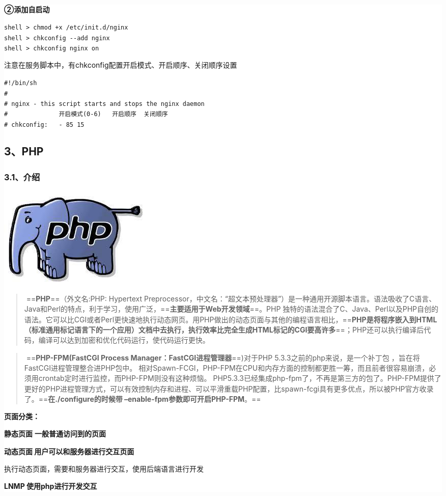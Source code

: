 **②添加自启动**

```shell
shell > chmod +x /etc/init.d/nginx
shell > chkconfig --add nginx
shell > chkconfig nginx on
```

注意在服务脚本中，有chkconfig配置开启模式、开启顺序、关闭顺序设置

```shell
#!/bin/sh
#
# nginx - this script starts and stops the nginx daemon
#              开启模式(0-6)   开启顺序  关闭顺序      
# chkconfig:   - 85 15
```

## 3、PHP

### 3.1、介绍

![php大象](01公司企业架构LNMP.assets/12.png)

> ​	==**PHP**==（外文名:PHP: Hypertext Preprocessor，中文名：“超文本预处理器”）是一种通用开源脚本语言。语法吸收了C语言、Java和Perl的特点，利于学习，使用广泛，==**主要适用于Web开发领域**==。PHP 独特的语法混合了C、Java、Perl以及PHP自创的语法。它可以比CGI或者Perl更快速地执行动态网页。用PHP做出的动态页面与其他的编程语言相比，==**PHP是将程序嵌入到HTML（标准通用标记语言下的一个应用）文档中去执行，执行效率比完全生成HTML标记的CGI要高许多**==；PHP还可以执行编译后代码，编译可以达到加密和优化代码运行，使代码运行更快。

> ​	==**PHP-FPM(FastCGI Process Manager：FastCGI进程管理器**==)对于PHP 5.3.3之前的php来说，是一个补丁包 ，旨在将FastCGI进程管理整合进PHP包中。
> 相对Spawn-FCGI，PHP-FPM在CPU和内存方面的控制都更胜一筹，而且前者很容易崩溃，必须用crontab定时进行监控，而PHP-FPM则没有这种烦恼。
> PHP5.3.3已经集成php-fpm了，不再是第三方的包了。PHP-FPM提供了更好的PHP进程管理方式，可以有效控制内存和进程、可以平滑重载PHP配置，比spawn-fcgi具有更多优点，所以被PHP官方收录了。==**在./configure的时候带 –enable-fpm参数即可开启PHP-FPM**。==

**页面分类：**

**静态页面**  **一般普通访问到的页面**

**动态页面   用户可以和服务器进行交互页面**

执行动态页面，需要和服务器进行交互，使用后端语言进行开发

**LNMP 使用php进行开发交互**
